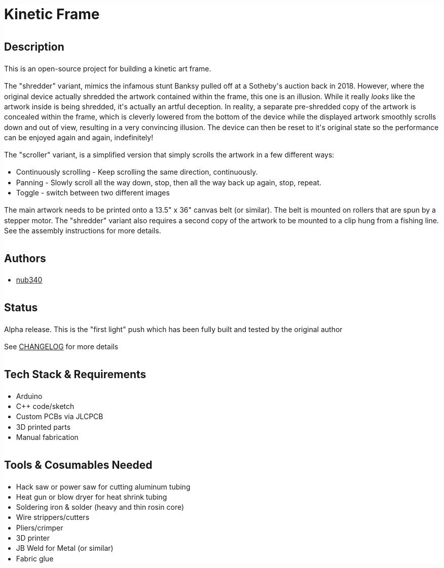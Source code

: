 # Kinetic Frame

## Description
This is an open-source project for building a kinetic art frame. 

The "shredder" variant, mimics the infamous stunt Banksy pulled off at a Sotheby's auction back in 2018. However, where the original device actually shredded the artwork contained within the frame, this one is an illusion. While it really <em>looks</em> like the artwork inside is being shredded, it's actually an artful deception. In reality, a separate pre-shredded copy of the artwork is concealed within the frame, which is cleverly lowered from the bottom of the device while the displayed artwork smoothly scrolls down and out of view, resulting in a very convincing illusion. The device can then be reset to it's original state so the performance can be enjoyed again and again, indefinitely!

The "scroller" variant, is a simplified version that simply scrolls the artwork in a few different ways: 
- Continuously scrolling - Keep scrolling the same direction, continuously.
- Panning - Slowly scroll all the way down, stop, then all the way back up again, stop, repeat.
- Toggle - switch between two different images

The main artwork needs to be printed onto a 13.5" x 36" canvas belt (or similar). The belt is mounted on rollers that are spun by a stepper motor. The "shredder" variant also requires a second copy of the artwork to be mounted to a clip hung from a fishing line. See the assembly instructions for more details.

## Authors
- [nub340](https://github.com/nub340)

## Status   
Alpha release. This is the "first light" push which has been fully built and tested by the original author 

See [CHANGELOG](CHANGELOG.md) for more details
  


## Tech Stack & Requirements 
- Arduino
- C++ code/sketch
- Custom PCBs via JLCPCB
- 3D printed parts
- Manual fabrication

## Tools & Cosumables Needed
- Hack saw or power saw for cutting aluminum tubing
- Heat gun or blow dryer for heat shrink tubing
- Soldering iron & solder (heavy and thin rosin core)
- Wire strippers/cutters
- Pliers/crimper
- 3D printer
- JB Weld for Metal (or similar)
- Fabric glue
